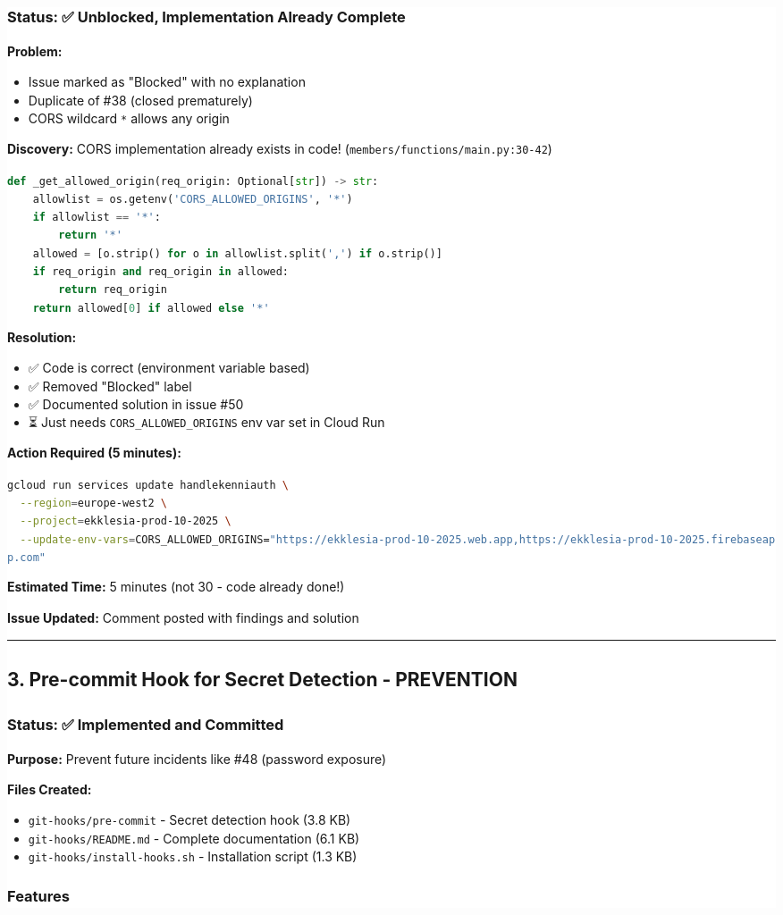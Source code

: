 ### Status: ✅ Unblocked, Implementation Already Complete

**Problem:**
- Issue marked as "Blocked" with no explanation
- Duplicate of #38 (closed prematurely)
- CORS wildcard `*` allows any origin

**Discovery:**
CORS implementation already exists in code! (`members/functions/main.py:30-42`)

```python
def _get_allowed_origin(req_origin: Optional[str]) -> str:
    allowlist = os.getenv('CORS_ALLOWED_ORIGINS', '*')
    if allowlist == '*':
        return '*'
    allowed = [o.strip() for o in allowlist.split(',') if o.strip()]
    if req_origin and req_origin in allowed:
        return req_origin
    return allowed[0] if allowed else '*'
```

**Resolution:**
- ✅ Code is correct (environment variable based)
- ✅ Removed "Blocked" label
- ✅ Documented solution in issue #50
- ⏳ Just needs `CORS_ALLOWED_ORIGINS` env var set in Cloud Run

**Action Required (5 minutes):**
```bash
gcloud run services update handlekenniauth \
  --region=europe-west2 \
  --project=ekklesia-prod-10-2025 \
  --update-env-vars=CORS_ALLOWED_ORIGINS="https://ekklesia-prod-10-2025.web.app,https://ekklesia-prod-10-2025.firebaseapp.com"
```

**Estimated Time:** 5 minutes (not 30 - code already done!)

**Issue Updated:** Comment posted with findings and solution

---

## 3. Pre-commit Hook for Secret Detection - PREVENTION

### Status: ✅ Implemented and Committed

**Purpose:** Prevent future incidents like #48 (password exposure)

**Files Created:**
- `git-hooks/pre-commit` - Secret detection hook (3.8 KB)
- `git-hooks/README.md` - Complete documentation (6.1 KB)
- `git-hooks/install-hooks.sh` - Installation script (1.3 KB)

### Features
